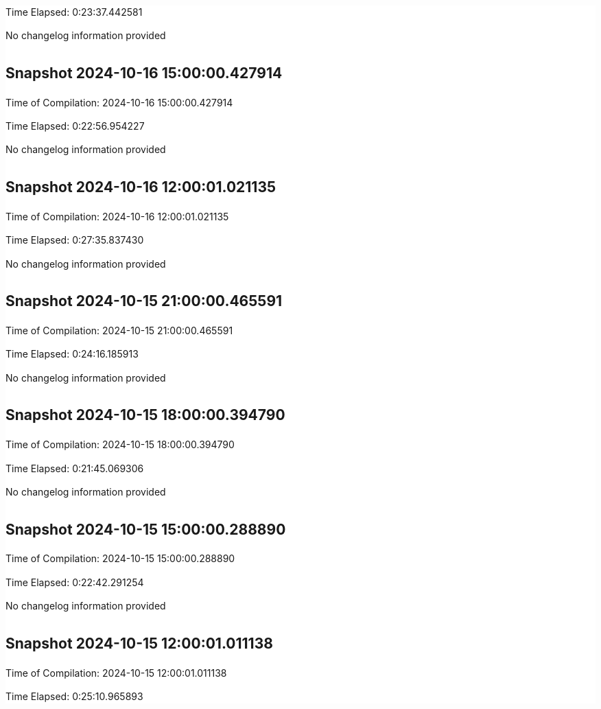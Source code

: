 Time Elapsed: 0:23:37.442581
 
No changelog information provided
 
 
 
## Snapshot 2024-10-16 15:00:00.427914
 
Time of Compilation: 2024-10-16 15:00:00.427914

Time Elapsed: 0:22:56.954227
 
No changelog information provided
 
 
 
## Snapshot 2024-10-16 12:00:01.021135
 
Time of Compilation: 2024-10-16 12:00:01.021135

Time Elapsed: 0:27:35.837430
 
No changelog information provided
 
 
 
## Snapshot 2024-10-15 21:00:00.465591
 
Time of Compilation: 2024-10-15 21:00:00.465591

Time Elapsed: 0:24:16.185913
 
No changelog information provided
 
 
 
## Snapshot 2024-10-15 18:00:00.394790
 
Time of Compilation: 2024-10-15 18:00:00.394790

Time Elapsed: 0:21:45.069306
 
No changelog information provided
 
 
 
## Snapshot 2024-10-15 15:00:00.288890
 
Time of Compilation: 2024-10-15 15:00:00.288890

Time Elapsed: 0:22:42.291254
 
No changelog information provided
 
 
 
## Snapshot 2024-10-15 12:00:01.011138
 
Time of Compilation: 2024-10-15 12:00:01.011138

Time Elapsed: 0:25:10.965893
 